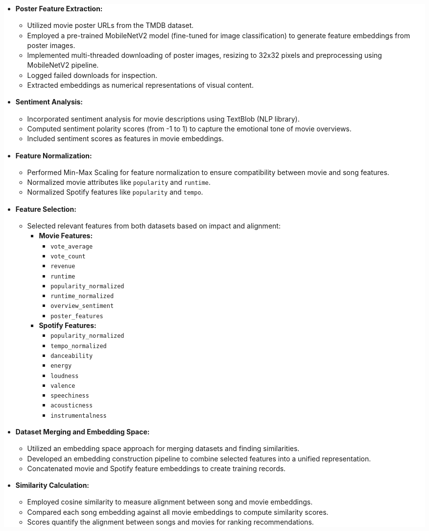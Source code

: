 *   **Poster Feature Extraction:**
    *   Utilized movie poster URLs from the TMDB dataset.
    *   Employed a pre-trained MobileNetV2 model (fine-tuned for image classification) to generate feature embeddings from poster images.
    *   Implemented multi-threaded downloading of poster images, resizing to 32x32 pixels and preprocessing using MobileNetV2 pipeline.
    *   Logged failed downloads for inspection.
    *   Extracted embeddings as numerical representations of visual content.

*   **Sentiment Analysis:**
    *   Incorporated sentiment analysis for movie descriptions using TextBlob (NLP library).
    *   Computed sentiment polarity scores (from -1 to 1) to capture the emotional tone of movie overviews.
    *   Included sentiment scores as features in movie embeddings.

*   **Feature Normalization:**
    *   Performed Min-Max Scaling for feature normalization to ensure compatibility between movie and song features.
    *   Normalized movie attributes like `popularity` and `runtime`.
    *   Normalized Spotify features like `popularity` and `tempo`.

*   **Feature Selection:**
    *   Selected relevant features from both datasets based on impact and alignment:
        *   **Movie Features:**
            *   `vote_average`
            *   `vote_count`
            *   `revenue`
            *   `runtime`
            *   `popularity_normalized`
            *   `runtime_normalized`
            *   `overview_sentiment`
            *   `poster_features`
        *   **Spotify Features:**
            *   `popularity_normalized`
            *   `tempo_normalized`
            *   `danceability`
            *   `energy`
            *   `loudness`
            *   `valence`
            *   `speechiness`
            *   `acousticness`
            *   `instrumentalness`

*   **Dataset Merging and Embedding Space:**
    *   Utilized an embedding space approach for merging datasets and finding similarities.
    *   Developed an embedding construction pipeline to combine selected features into a unified representation.
    *   Concatenated movie and Spotify feature embeddings to create training records.

*   **Similarity Calculation:**
    *   Employed cosine similarity to measure alignment between song and movie embeddings.
    *   Compared each song embedding against all movie embeddings to compute similarity scores.
    *   Scores quantify the alignment between songs and movies for ranking recommendations.
